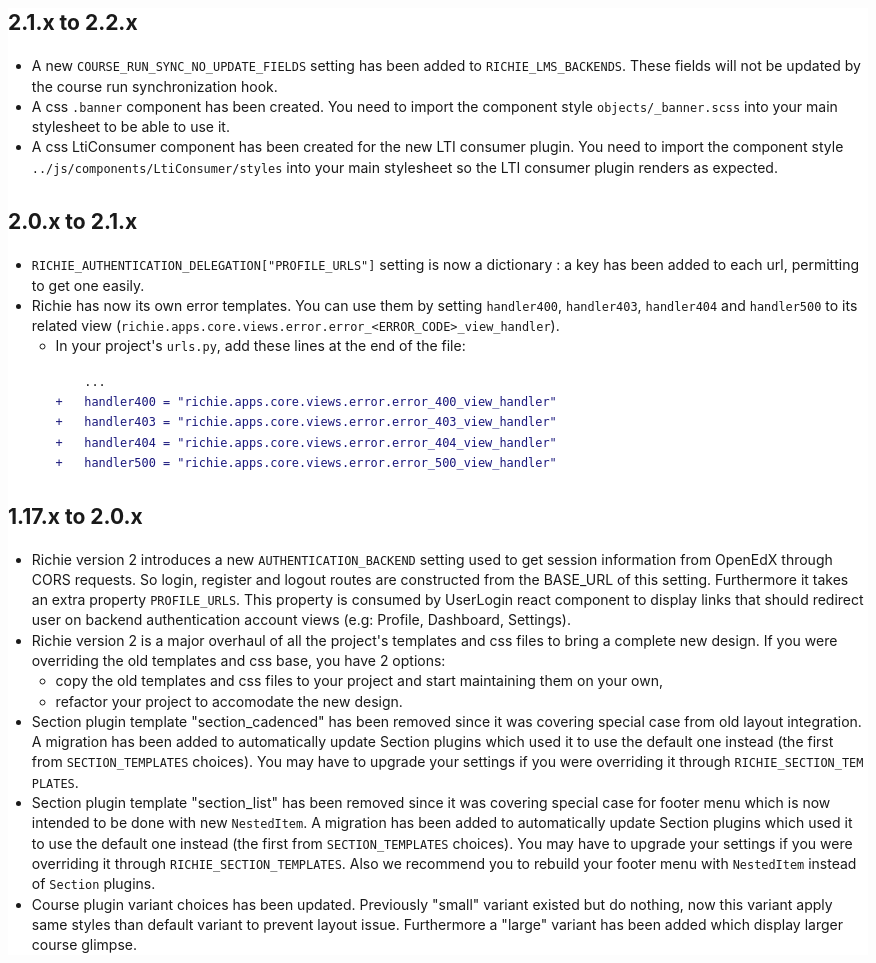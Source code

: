 ## 2.1.x to 2.2.x

- A new `COURSE_RUN_SYNC_NO_UPDATE_FIELDS` setting has been added to `RICHIE_LMS_BACKENDS`.
  These fields will not be updated by the course run synchronization hook.
- A css `.banner` component has been created. You need to import the component style
  `objects/_banner.scss` into your main stylesheet to be able to use it.
- A css LtiConsumer component has been created for the new LTI consumer plugin. You need to
  import the component style `../js/components/LtiConsumer/styles` into your main stylesheet
  so the LTI consumer plugin renders as expected.

## 2.0.x to 2.1.x

- `RICHIE_AUTHENTICATION_DELEGATION["PROFILE_URLS"]` setting is now a dictionary : a key has been
  added to each url, permitting to get one easily.
- Richie has now its own error templates. You can use them by setting `handler400`, `handler403`,
  `handler404` and `handler500` to its related view
  (`richie.apps.core.views.error.error_<ERROR_CODE>_view_handler`).
  - In your project's `urls.py`, add these lines at the end of the file:
    ```diff
        ...
    +   handler400 = "richie.apps.core.views.error.error_400_view_handler"
    +   handler403 = "richie.apps.core.views.error.error_403_view_handler"
    +   handler404 = "richie.apps.core.views.error.error_404_view_handler"
    +   handler500 = "richie.apps.core.views.error.error_500_view_handler"
    ```

## 1.17.x to 2.0.x

- Richie version 2 introduces a new `AUTHENTICATION_BACKEND` setting used to get session information
  from OpenEdX through CORS requests. So login, register and logout routes are constructed from
  the BASE_URL of this setting. Furthermore it takes an extra property `PROFILE_URLS`.
  This property is consumed by UserLogin react component to display links that should redirect user
  on backend authentication account views (e.g: Profile, Dashboard, Settings).
- Richie version 2 is a major overhaul of all the project's templates and css files to bring
  a complete new design. If you were overriding the old templates and css base, you have 2
  options:
  - copy the old templates and css files to your project and start maintaining them on your own,
  - refactor your project to accomodate the new design.
- Section plugin template "section_cadenced" has been removed since it was covering special
  case from old layout integration. A migration has been added to automatically update Section
  plugins which used it to use the default one instead (the first from `SECTION_TEMPLATES`
  choices). You may have to upgrade your settings if you were overriding it through
  `RICHIE_SECTION_TEMPLATES`.
- Section plugin template "section_list" has been removed since it was covering special case
  for footer menu which is now intended to be done with new `NestedItem`. A migration has been
  added to automatically update Section plugins which used it to use the default one instead
  (the first from `SECTION_TEMPLATES` choices). You may have to upgrade your settings if
  you were overriding it through `RICHIE_SECTION_TEMPLATES`. Also we recommend you to rebuild
  your footer menu with `NestedItem` instead of `Section` plugins.
- Course plugin variant choices has been updated. Previously "small" variant existed but do nothing,
  now this variant apply same styles than default variant to prevent layout issue. Furthermore a
  "large" variant has been added which display larger course glimpse.
